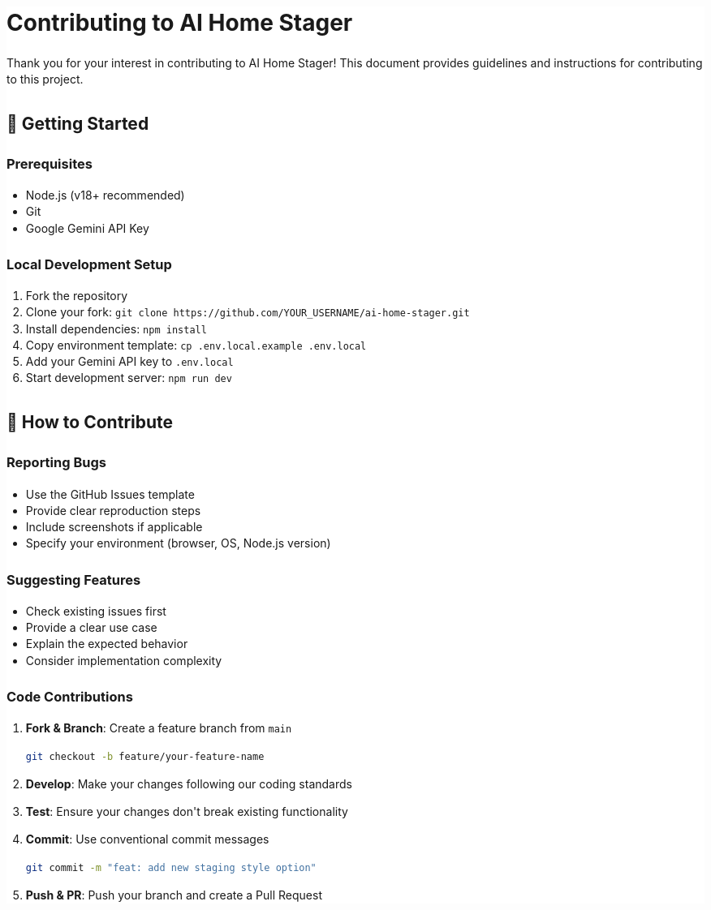 # Contributing to AI Home Stager

Thank you for your interest in contributing to AI Home Stager! This document provides guidelines and instructions for contributing to this project.

## 🚀 Getting Started

### Prerequisites
- Node.js (v18+ recommended)
- Git
- Google Gemini API Key

### Local Development Setup
1. Fork the repository
2. Clone your fork: `git clone https://github.com/YOUR_USERNAME/ai-home-stager.git`
3. Install dependencies: `npm install`
4. Copy environment template: `cp .env.local.example .env.local`
5. Add your Gemini API key to `.env.local`
6. Start development server: `npm run dev`

## 📝 How to Contribute

### Reporting Bugs
- Use the GitHub Issues template
- Provide clear reproduction steps
- Include screenshots if applicable
- Specify your environment (browser, OS, Node.js version)

### Suggesting Features
- Check existing issues first
- Provide a clear use case
- Explain the expected behavior
- Consider implementation complexity

### Code Contributions
1. **Fork & Branch**: Create a feature branch from `main`
   ```bash
   git checkout -b feature/your-feature-name
   ```

2. **Develop**: Make your changes following our coding standards
   
3. **Test**: Ensure your changes don't break existing functionality
   
4. **Commit**: Use conventional commit messages
   ```bash
   git commit -m "feat: add new staging style option"
   ```

5. **Push & PR**: Push your branch and create a Pull Request
